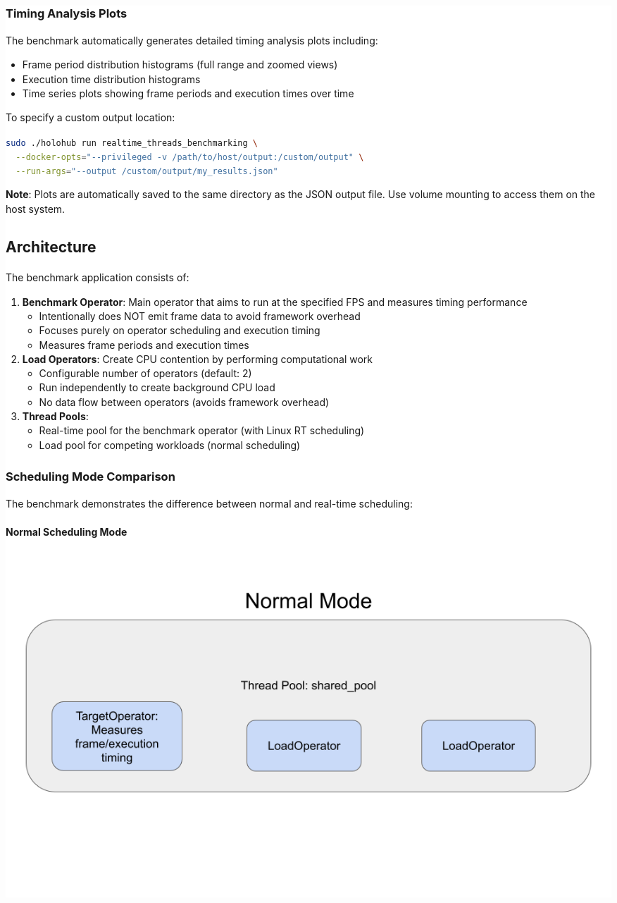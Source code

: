 ### Timing Analysis Plots

The benchmark automatically generates detailed timing analysis plots including:
- Frame period distribution histograms (full range and zoomed views)
- Execution time distribution histograms
- Time series plots showing frame periods and execution times over time

To specify a custom output location:
```bash
sudo ./holohub run realtime_threads_benchmarking \
  --docker-opts="--privileged -v /path/to/host/output:/custom/output" \
  --run-args="--output /custom/output/my_results.json"
```

**Note**: Plots are automatically saved to the same directory as the JSON output file. Use volume mounting to access them on the host system.

## Architecture

The benchmark application consists of:

1. **Benchmark Operator**: Main operator that aims to run at the specified FPS and measures timing performance
   - Intentionally does NOT emit frame data to avoid framework overhead
   - Focuses purely on operator scheduling and execution timing
   - Measures frame periods and execution times
2. **Load Operators**: Create CPU contention by performing computational work
   - Configurable number of operators (default: 2)
   - Run independently to create background CPU load
   - No data flow between operators (avoids framework overhead)
3. **Thread Pools**:
   - Real-time pool for the benchmark operator (with Linux RT scheduling)
   - Load pool for competing workloads (normal scheduling)

### Scheduling Mode Comparison

The benchmark demonstrates the difference between normal and real-time scheduling:

#### Normal Scheduling Mode
![Normal Mode](normal_mode.png)

